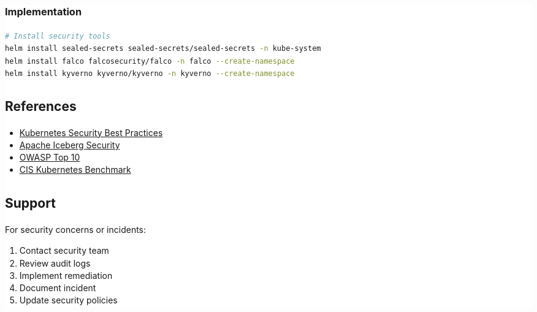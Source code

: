 ### Implementation

```bash
# Install security tools
helm install sealed-secrets sealed-secrets/sealed-secrets -n kube-system
helm install falco falcosecurity/falco -n falco --create-namespace
helm install kyverno kyverno/kyverno -n kyverno --create-namespace
```

## References

- [Kubernetes Security Best Practices](https://kubernetes.io/docs/concepts/security/)
- [Apache Iceberg Security](https://iceberg.apache.org/docs/nightly/security/)
- [OWASP Top 10](https://owasp.org/www-project-top-ten/)
- [CIS Kubernetes Benchmark](https://www.cisecurity.org/benchmark/kubernetes)

## Support

For security concerns or incidents:
1. Contact security team
2. Review audit logs
3. Implement remediation
4. Document incident
5. Update security policies
